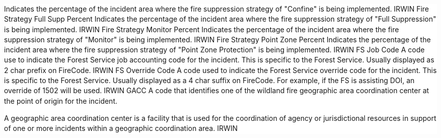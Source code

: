    <td>Indicates the percentage of the incident area where the fire suppression strategy of "Confine" is being implemented.
   </td>
      <td>IRWIN
   </td>
  </tr>
  <tr>
   <td>Fire Strategy Full Supp Percent
   </td>
   <td>Indicates the percentage of the incident area where the fire suppression strategy of "Full Suppression" is being implemented.
   </td>
      <td>IRWIN
   </td>
  </tr>
  <tr>
   <td>Fire Strategy Monitor Percent
   </td>
   <td>Indicates the percentage of the incident area where the fire suppression strategy of "Monitor" is being implemented.
   </td>
      <td>IRWIN
   </td>
  </tr>
  <tr>
   <td>Fire Strategy Point Zone Percent
   </td>
   <td>Indicates the percentage of the incident area where the fire suppression strategy of "Point Zone Protection" is being implemented.
   </td>
      <td>IRWIN
   </td>
  </tr>
  <tr>
   <td>FS Job Code
   </td>
   <td>A code use to indicate the Forest Service job accounting code for the incident. This is specific to the Forest Service. Usually displayed as 2 char prefix on FireCode.
   </td>
      <td>IRWIN
   </td>
  </tr>
  <tr>
   <td>FS Override Code
   </td>
   <td>A code used to indicate the Forest Service override code for the incident. This is specific to the Forest Service. Usually displayed as a 4 char suffix on FireCode. For example, if the FS is assisting DOI, an override of 1502 will be used.
   </td>
      <td>IRWIN
   </td>
  </tr>
  <tr>
   <td>GACC
   </td>
   <td>A code that identifies one of the wildland fire geographic area coordination center at the point of origin for the incident.
<p>
A geographic area coordination center is a facility that is used for the coordination of agency or jurisdictional resources in support of one or more incidents within a geographic coordination area.
   </td>
      <td>IRWIN
   </td>
  </tr>